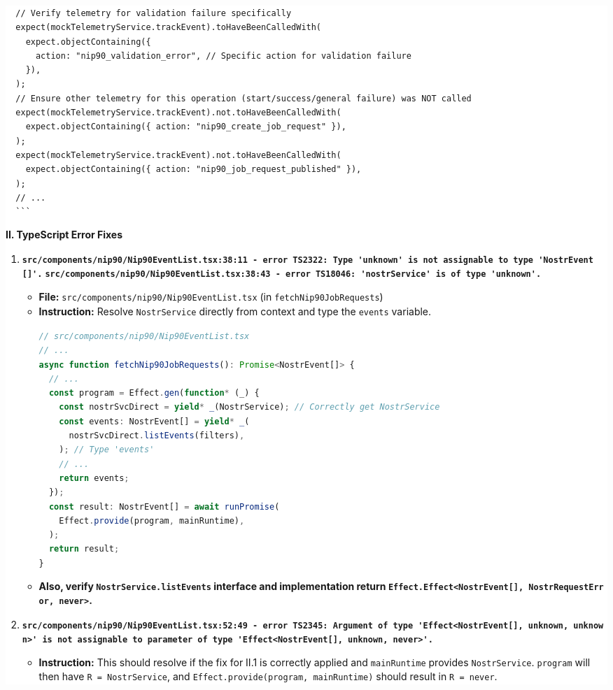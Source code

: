       // Verify telemetry for validation failure specifically
      expect(mockTelemetryService.trackEvent).toHaveBeenCalledWith(
        expect.objectContaining({
          action: "nip90_validation_error", // Specific action for validation failure
        }),
      );
      // Ensure other telemetry for this operation (start/success/general failure) was NOT called
      expect(mockTelemetryService.trackEvent).not.toHaveBeenCalledWith(
        expect.objectContaining({ action: "nip90_create_job_request" }),
      );
      expect(mockTelemetryService.trackEvent).not.toHaveBeenCalledWith(
        expect.objectContaining({ action: "nip90_job_request_published" }),
      );
      // ...
      ```

**II. TypeScript Error Fixes**

1.  **`src/components/nip90/Nip90EventList.tsx:38:11 - error TS2322: Type 'unknown' is not assignable to type 'NostrEvent[]'.`**
    **`src/components/nip90/Nip90EventList.tsx:38:43 - error TS18046: 'nostrService' is of type 'unknown'.`**

    - **File:** `src/components/nip90/Nip90EventList.tsx` (in `fetchNip90JobRequests`)
    - **Instruction:** Resolve `NostrService` directly from context and type the `events` variable.
      ```typescript
      // src/components/nip90/Nip90EventList.tsx
      // ...
      async function fetchNip90JobRequests(): Promise<NostrEvent[]> {
        // ...
        const program = Effect.gen(function* (_) {
          const nostrSvcDirect = yield* _(NostrService); // Correctly get NostrService
          const events: NostrEvent[] = yield* _(
            nostrSvcDirect.listEvents(filters),
          ); // Type 'events'
          // ...
          return events;
        });
        const result: NostrEvent[] = await runPromise(
          Effect.provide(program, mainRuntime),
        );
        return result;
      }
      ```
    - **Also, verify `NostrService.listEvents` interface and implementation return `Effect.Effect<NostrEvent[], NostrRequestError, never>`.**

2.  **`src/components/nip90/Nip90EventList.tsx:52:49 - error TS2345: Argument of type 'Effect<NostrEvent[], unknown, unknown>' is not assignable to parameter of type 'Effect<NostrEvent[], unknown, never>'.`**

    - **Instruction:** This should resolve if the fix for II.1 is correctly applied and `mainRuntime` provides `NostrService`. `program` will then have `R = NostrService`, and `Effect.provide(program, mainRuntime)` should result in `R = never`.
